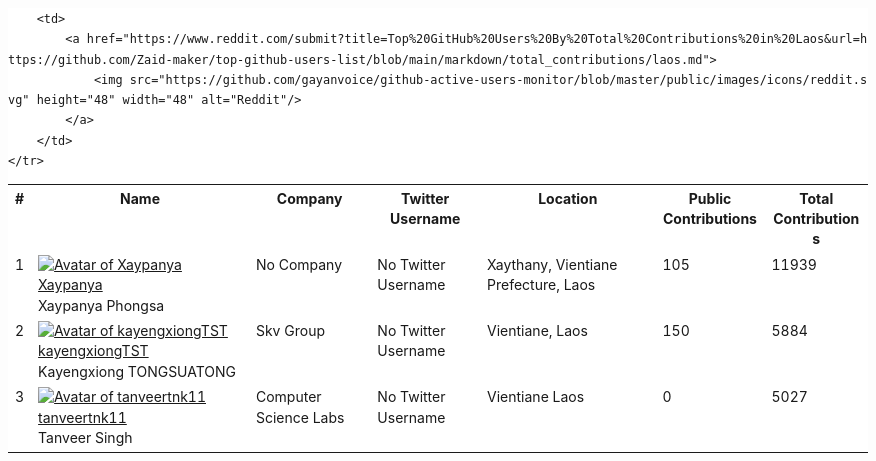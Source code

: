 		<td>
			<a href="https://www.reddit.com/submit?title=Top%20GitHub%20Users%20By%20Total%20Contributions%20in%20Laos&url=https://github.com/Zaid-maker/top-github-users-list/blob/main/markdown/total_contributions/laos.md">
				<img src="https://github.com/gayanvoice/github-active-users-monitor/blob/master/public/images/icons/reddit.svg" height="48" width="48" alt="Reddit"/>
			</a>
		</td>
	</tr>
</table>

<table>
	<tr>
		<th>#</th>
		<th>Name</th>
		<th>Company</th>
		<th>Twitter Username</th>
		<th>Location</th>
		<th>Public Contributions</th>
		<th>Total Contributions</th>
	</tr>
	<tr>
		<td>1</td>
		<td>
			<a href="https://github.com/Xaypanya">
				<img src="https://avatars.githubusercontent.com/u/67275080?s=72&u=69c21054b4610ef3295bedb2128322650b412782&v=4" width="24" alt="Avatar of Xaypanya"> Xaypanya
			</a><br/>
			 Xaypanya Phongsa 
		</td>
		<td>No Company</td>
		<td>No Twitter Username</td>
		<td>Xaythany, Vientiane Prefecture, Laos</td>
		<td>105</td>
		<td>11939</td>
	</tr>
	<tr>
		<td>2</td>
		<td>
			<a href="https://github.com/kayengxiongTST">
				<img src="https://avatars.githubusercontent.com/u/104555848?s=72&u=8286bd558266d4ae295046e42e1ab1349d0c25f6&v=4" width="24" alt="Avatar of kayengxiongTST"> kayengxiongTST
			</a><br/>
			Kayengxiong TONGSUATONG
		</td>
		<td>Skv Group </td>
		<td>No Twitter Username</td>
		<td>Vientiane, Laos</td>
		<td>150</td>
		<td>5884</td>
	</tr>
	<tr>
		<td>3</td>
		<td>
			<a href="https://github.com/tanveertnk11">
				<img src="https://avatars.githubusercontent.com/u/57829318?s=72&v=4" width="24" alt="Avatar of tanveertnk11"> tanveertnk11
			</a><br/>
			Tanveer Singh
		</td>
		<td>Computer Science Labs </td>
		<td>No Twitter Username</td>
		<td>Vientiane Laos</td>
		<td>0</td>
		<td>5027</td>
	</tr>